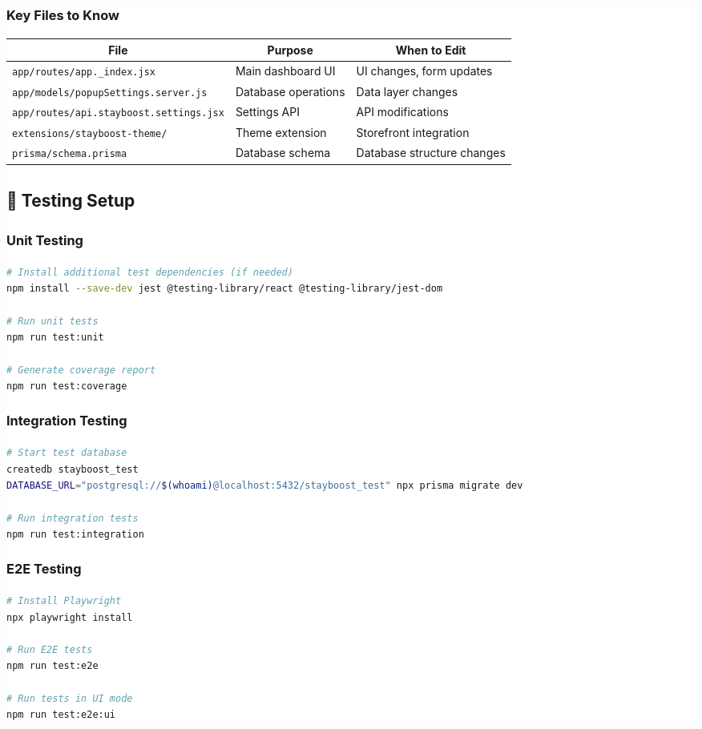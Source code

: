 ### Key Files to Know

| File | Purpose | When to Edit |
|------|---------|--------------|
| `app/routes/app._index.jsx` | Main dashboard UI | UI changes, form updates |
| `app/models/popupSettings.server.js` | Database operations | Data layer changes |
| `app/routes/api.stayboost.settings.jsx` | Settings API | API modifications |
| `extensions/stayboost-theme/` | Theme extension | Storefront integration |
| `prisma/schema.prisma` | Database schema | Database structure changes |

## 🧪 Testing Setup

### Unit Testing

```bash
# Install additional test dependencies (if needed)
npm install --save-dev jest @testing-library/react @testing-library/jest-dom

# Run unit tests
npm run test:unit

# Generate coverage report
npm run test:coverage
```

### Integration Testing

```bash
# Start test database
createdb stayboost_test
DATABASE_URL="postgresql://$(whoami)@localhost:5432/stayboost_test" npx prisma migrate dev

# Run integration tests
npm run test:integration
```

### E2E Testing

```bash
# Install Playwright
npx playwright install

# Run E2E tests
npm run test:e2e

# Run tests in UI mode
npm run test:e2e:ui
```
